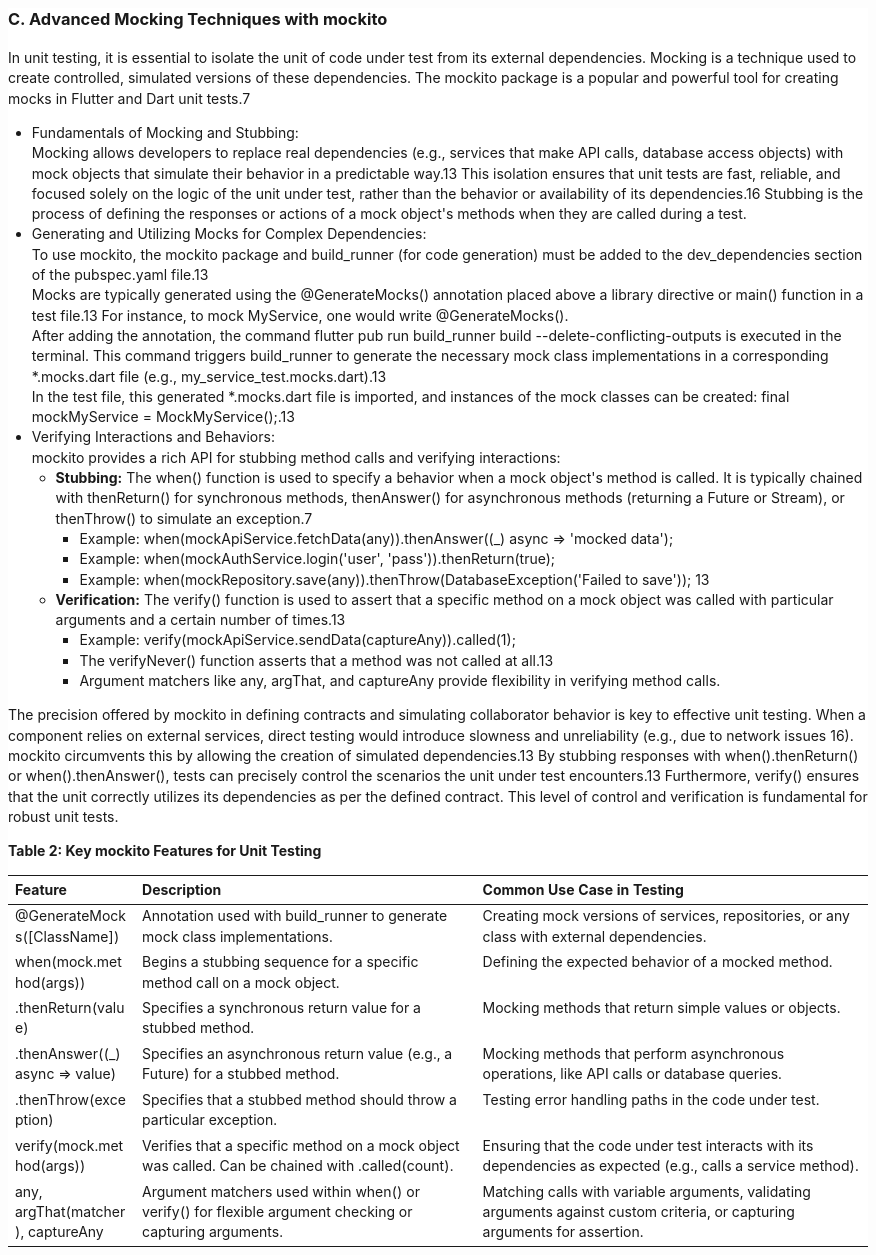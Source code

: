 ### **C. Advanced Mocking Techniques with mockito**

In unit testing, it is essential to isolate the unit of code under test from its external dependencies. Mocking is a technique used to create controlled, simulated versions of these dependencies. The mockito package is a popular and powerful tool for creating mocks in Flutter and Dart unit tests.7

* Fundamentals of Mocking and Stubbing:  
  Mocking allows developers to replace real dependencies (e.g., services that make API calls, database access objects) with mock objects that simulate their behavior in a predictable way.13 This isolation ensures that unit tests are fast, reliable, and focused solely on the logic of the unit under test, rather than the behavior or availability of its dependencies.16 Stubbing is the process of defining the responses or actions of a mock object's methods when they are called during a test.
* Generating and Utilizing Mocks for Complex Dependencies:  
  To use mockito, the mockito package and build\_runner (for code generation) must be added to the dev\_dependencies section of the pubspec.yaml file.13  
  Mocks are typically generated using the @GenerateMocks() annotation placed above a library directive or main() function in a test file.13 For instance, to mock MyService, one would write @GenerateMocks().  
  After adding the annotation, the command flutter pub run build\_runner build \--delete-conflicting-outputs is executed in the terminal. This command triggers build\_runner to generate the necessary mock class implementations in a corresponding \*.mocks.dart file (e.g., my\_service\_test.mocks.dart).13  
  In the test file, this generated \*.mocks.dart file is imported, and instances of the mock classes can be created: final mockMyService \= MockMyService();.13
* Verifying Interactions and Behaviors:  
  mockito provides a rich API for stubbing method calls and verifying interactions:
    * **Stubbing:** The when() function is used to specify a behavior when a mock object's method is called. It is typically chained with thenReturn() for synchronous methods, thenAnswer() for asynchronous methods (returning a Future or Stream), or thenThrow() to simulate an exception.7
        * Example: when(mockApiService.fetchData(any)).thenAnswer((\_) async \=\> 'mocked data');
        * Example: when(mockAuthService.login('user', 'pass')).thenReturn(true);
        * Example: when(mockRepository.save(any)).thenThrow(DatabaseException('Failed to save')); 13
    * **Verification:** The verify() function is used to assert that a specific method on a mock object was called with particular arguments and a certain number of times.13
        * Example: verify(mockApiService.sendData(captureAny)).called(1);
        * The verifyNever() function asserts that a method was not called at all.13
        * Argument matchers like any, argThat, and captureAny provide flexibility in verifying method calls.

The precision offered by mockito in defining contracts and simulating collaborator behavior is key to effective unit testing. When a component relies on external services, direct testing would introduce slowness and unreliability (e.g., due to network issues 16). mockito circumvents this by allowing the creation of simulated dependencies.13 By stubbing responses with when().thenReturn() or when().thenAnswer(), tests can precisely control the scenarios the unit under test encounters.13 Furthermore, verify() ensures that the unit correctly utilizes its dependencies as per the defined contract. This level of control and verification is fundamental for robust unit tests.

**Table 2: Key mockito Features for Unit Testing**

| Feature | Description | Common Use Case in Testing |
| :---- | :---- | :---- |
| @GenerateMocks(\[ClassName\]) | Annotation used with build\_runner to generate mock class implementations. | Creating mock versions of services, repositories, or any class with external dependencies. |
| when(mock.method(args)) | Begins a stubbing sequence for a specific method call on a mock object. | Defining the expected behavior of a mocked method. |
| .thenReturn(value) | Specifies a synchronous return value for a stubbed method. | Mocking methods that return simple values or objects. |
| .thenAnswer((\_) async \=\> value) | Specifies an asynchronous return value (e.g., a Future) for a stubbed method. | Mocking methods that perform asynchronous operations, like API calls or database queries. |
| .thenThrow(exception) | Specifies that a stubbed method should throw a particular exception. | Testing error handling paths in the code under test. |
| verify(mock.method(args)) | Verifies that a specific method on a mock object was called. Can be chained with .called(count). | Ensuring that the code under test interacts with its dependencies as expected (e.g., calls a service method). |
| any, argThat(matcher), captureAny | Argument matchers used within when() or verify() for flexible argument checking or capturing arguments. | Matching calls with variable arguments, validating arguments against custom criteria, or capturing arguments for assertion. |
